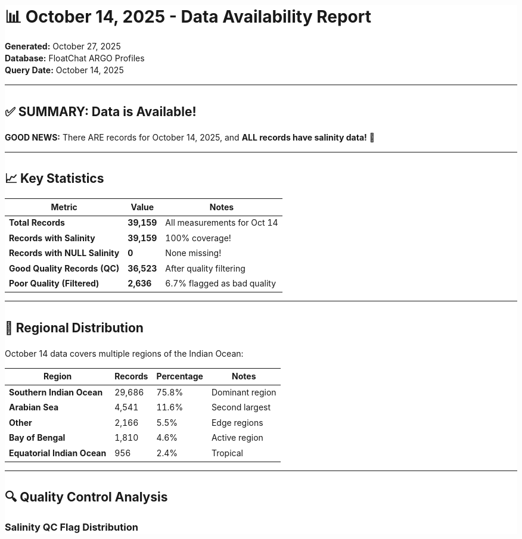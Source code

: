 # 📊 October 14, 2025 - Data Availability Report

**Generated:** October 27, 2025  
**Database:** FloatChat ARGO Profiles  
**Query Date:** October 14, 2025

---

## ✅ SUMMARY: Data is Available!

**GOOD NEWS:** There ARE records for October 14, 2025, and **ALL records have salinity data!** 🎉

---

## 📈 Key Statistics

| Metric | Value | Notes |
|--------|-------|-------|
| **Total Records** | **39,159** | All measurements for Oct 14 |
| **Records with Salinity** | **39,159** | 100% coverage! |
| **Records with NULL Salinity** | **0** | None missing! |
| **Good Quality Records (QC)** | **36,523** | After quality filtering |
| **Poor Quality (Filtered)** | **2,636** | 6.7% flagged as bad quality |

---

## 🌊 Regional Distribution

October 14 data covers multiple regions of the Indian Ocean:

| Region | Records | Percentage | Notes |
|--------|---------|------------|-------|
| **Southern Indian Ocean** | 29,686 | 75.8% | Dominant region |
| **Arabian Sea** | 4,541 | 11.6% | Second largest |
| **Other** | 2,166 | 5.5% | Edge regions |
| **Bay of Bengal** | 1,810 | 4.6% | Active region |
| **Equatorial Indian Ocean** | 956 | 2.4% | Tropical |

---

## 🔍 Quality Control Analysis

### Salinity QC Flag Distribution
